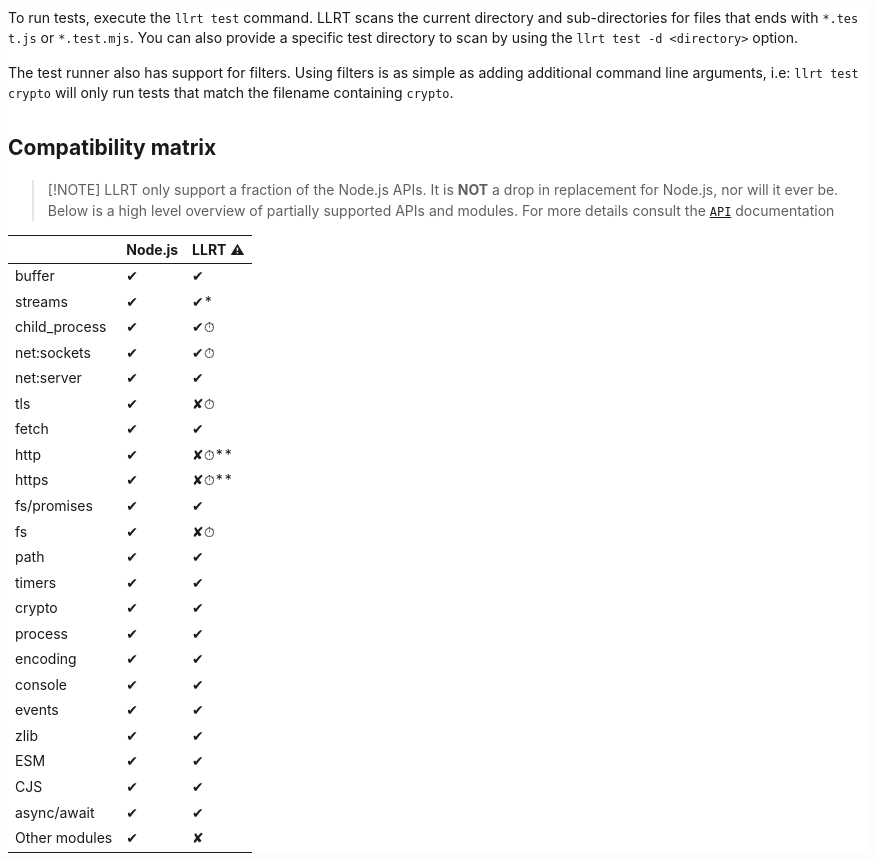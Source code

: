 To run tests, execute the `llrt test` command. LLRT scans the current directory
and sub-directories for files that ends with `*.test.js` or `*.test.mjs`. You
can also provide a specific test directory to scan by using the
`llrt test -d <directory>` option.

The test runner also has support for filters. Using filters is as simple as
adding additional command line arguments, i.e: `llrt test crypto` will only run
tests that match the filename containing `crypto`.

## Compatibility matrix

> [!NOTE] LLRT only support a fraction of the Node.js APIs. It is **NOT** a drop
> in replacement for Node.js, nor will it ever be. Below is a high level
> overview of partially supported APIs and modules. For more details consult the
> [`API`](API.md) documentation

|               | Node.js | LLRT ⚠️ |
| ------------- | ------- | ------- |
| buffer        | ✔︎     | ✔︎️    |
| streams       | ✔︎     | ✔︎\*   |
| child_process | ✔︎     | ✔︎⏱   |
| net:sockets   | ✔︎     | ✔︎⏱   |
| net:server    | ✔︎     | ✔︎     |
| tls           | ✔︎     | ✘⏱     |
| fetch         | ✔︎     | ✔︎     |
| http          | ✔︎     | ✘⏱\*\* |
| https         | ✔︎     | ✘⏱\*\* |
| fs/promises   | ✔︎     | ✔︎     |
| fs            | ✔︎     | ✘⏱     |
| path          | ✔︎     | ✔︎     |
| timers        | ✔︎     | ✔︎     |
| crypto        | ✔︎     | ✔︎     |
| process       | ✔︎     | ✔︎     |
| encoding      | ✔︎     | ✔︎     |
| console       | ✔︎     | ✔︎     |
| events        | ✔︎     | ✔︎     |
| zlib          | ✔︎     | ✔︎     |
| ESM           | ✔︎     | ✔︎     |
| CJS           | ✔︎     | ✔︎     |
| async/await   | ✔︎     | ✔︎     |
| Other modules | ✔︎     | ✘       |
